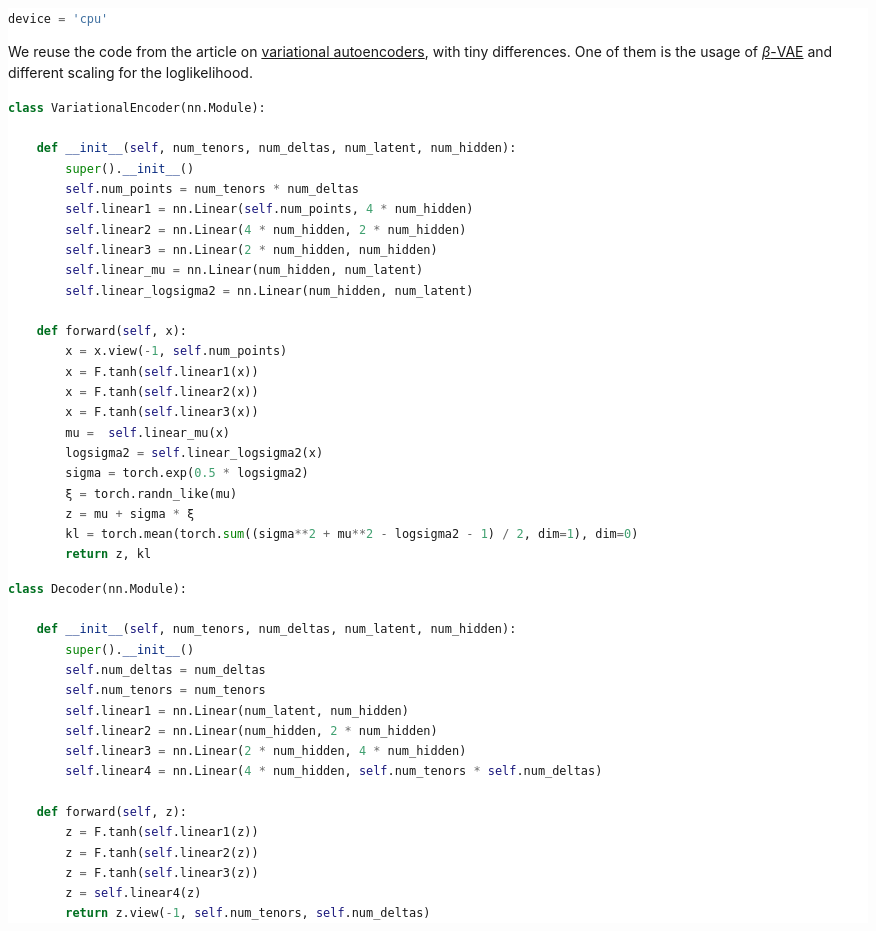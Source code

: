 
```python
device = 'cpu'
```

We reuse the code from the article on [variational autoencoders](/beta-distribution), with tiny differences. One of them is the usage of [$\beta$-VAE](https://openreview.net/forum?id=Sy2fzU9gl) and different scaling for the loglikelihood.


```python
class VariationalEncoder(nn.Module):

    def __init__(self, num_tenors, num_deltas, num_latent, num_hidden):
        super().__init__()
        self.num_points = num_tenors * num_deltas
        self.linear1 = nn.Linear(self.num_points, 4 * num_hidden)
        self.linear2 = nn.Linear(4 * num_hidden, 2 * num_hidden)
        self.linear3 = nn.Linear(2 * num_hidden, num_hidden)
        self.linear_mu = nn.Linear(num_hidden, num_latent)
        self.linear_logsigma2 = nn.Linear(num_hidden, num_latent)

    def forward(self, x):
        x = x.view(-1, self.num_points)
        x = F.tanh(self.linear1(x))
        x = F.tanh(self.linear2(x))
        x = F.tanh(self.linear3(x))
        mu =  self.linear_mu(x)
        logsigma2 = self.linear_logsigma2(x)
        sigma = torch.exp(0.5 * logsigma2)
        ξ = torch.randn_like(mu)
        z = mu + sigma * ξ
        kl = torch.mean(torch.sum((sigma**2 + mu**2 - logsigma2 - 1) / 2, dim=1), dim=0)
        return z, kl
```


```python
class Decoder(nn.Module):

    def __init__(self, num_tenors, num_deltas, num_latent, num_hidden):
        super().__init__()
        self.num_deltas = num_deltas
        self.num_tenors = num_tenors
        self.linear1 = nn.Linear(num_latent, num_hidden)
        self.linear2 = nn.Linear(num_hidden, 2 * num_hidden)
        self.linear3 = nn.Linear(2 * num_hidden, 4 * num_hidden)
        self.linear4 = nn.Linear(4 * num_hidden, self.num_tenors * self.num_deltas)

    def forward(self, z):
        z = F.tanh(self.linear1(z))
        z = F.tanh(self.linear2(z))
        z = F.tanh(self.linear3(z))
        z = self.linear4(z)
        return z.view(-1, self.num_tenors, self.num_deltas)
```
